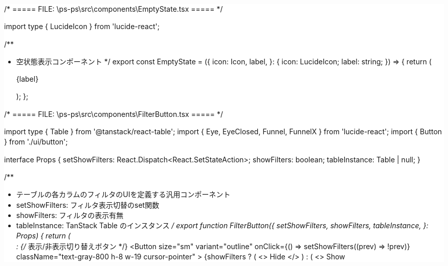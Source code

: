 /* ===== FILE: \ps-ps\src\components\EmptyState.tsx ===== */

import type { LucideIcon } from 'lucide-react';

/**
 * 空状態表示コンポーネント
 */
export const EmptyState = ({
	icon: Icon,
	label,
}: {
	icon: LucideIcon;
	label: string;
}) => {
	return (
		<div className="text-center text-gray-500">
			<Icon className="w-12 h-12 mx-auto mb-4 text-gray-400" />
			<p>{label}</p>
		</div>
	);
};



/* ===== FILE: \ps-ps\src\components\FilterButton.tsx ===== */

import type { Table } from '@tanstack/react-table';
import { Eye, EyeClosed, Funnel, FunnelX } from 'lucide-react';
import { Button } from './ui/button';

interface Props<T> {
	setShowFilters: React.Dispatch<React.SetStateAction<boolean>>;
	showFilters: boolean;
	tableInstance: Table<T> | null;
}

/**
 * テーブルの各カラムのフィルタのUIを定義する汎用コンポーネント
 * setShowFilters: フィルタ表示切替のset関数
 * showFilters: フィルタの表示有無
 * tableInstance: TanStack Table のインスタンス
 */
export function FilterButton<T>({
	setShowFilters,
	showFilters,
	tableInstance,
}: Props<T>) {
	return (
		<div className="flex items-center gap-2">
			<Funnel size={16} />
			<span>:</span>
			{/* 表示/非表示切り替えボタン */}
			<Button
				size="sm"
				variant="outline"
				onClick={() => setShowFilters((prev) => !prev)}
				className="text-gray-800 h-8 w-19 cursor-pointer"
			>
				{showFilters ? (
					<>
						<EyeClosed />
						<span>Hide</span>
					</>
				) : (
					<>
						<Eye />
						<span>Show</span>